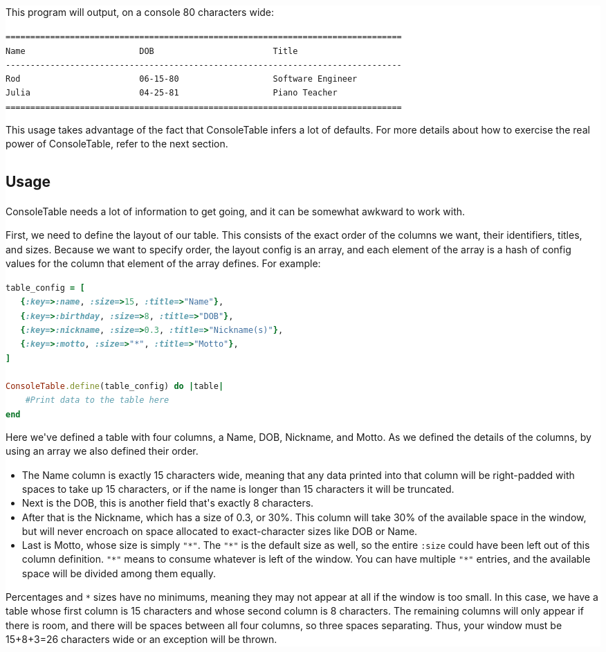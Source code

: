 This program will output, on a console 80 characters wide:

```
================================================================================
Name                       DOB                        Title
--------------------------------------------------------------------------------
Rod                        06-15-80                   Software Engineer
Julia                      04-25-81                   Piano Teacher
================================================================================
```

This usage takes advantage of the fact that ConsoleTable infers a lot of defaults.  For more details about how to exercise the real power of ConsoleTable, refer to the next section.

## Usage

ConsoleTable needs a lot of information to get going, and it can be somewhat awkward to work with.

First, we need to define the layout of our table.  This consists of the exact order of the columns we want, their identifiers, titles, and sizes.  Because we want to specify order, the layout config is an array, and each element of the array is a hash of config values for the column that element of the array defines.  For example:

```ruby
table_config = [
   {:key=>:name, :size=>15, :title=>"Name"},
   {:key=>:birthday, :size=>8, :title=>"DOB"},
   {:key=>:nickname, :size=>0.3, :title=>"Nickname(s)"},
   {:key=>:motto, :size=>"*", :title=>"Motto"},
]

ConsoleTable.define(table_config) do |table|
	#Print data to the table here
end
```

Here we've defined a table with four columns, a Name, DOB, Nickname, and Motto.  As we defined the details of the columns, by using an array we also defined their order.  

* The Name column is exactly 15 characters wide, meaning that any data printed into that column will be right-padded with spaces to take up 15 characters, or if the name is longer than 15 characters it will be truncated. 
* Next is the DOB, this is another field that's exactly 8 characters.  
* After that is the Nickname, which has a size of 0.3, or 30%.  This column will take 30% of the available space in the window, but will never encroach on space allocated to exact-character sizes like DOB or Name.
* Last is Motto, whose size is simply `"*"`. The `"*"` is the default size as well, so the entire `:size` could have been left out of this column definition.  `"*"` means to consume whatever is left of the window.  You can have multiple `"*"` entries, and the available space will be divided among them equally.

Percentages and `*` sizes have no minimums, meaning they may not appear at all if the window is too small.  In this case, we have a table whose first column is 15 characters and whose second column is 8 characters.  The remaining columns will only appear if there is room, and there will be spaces between all four columns, so three spaces separating.  Thus, your window must be 15+8+3=26 characters wide or an exception will be thrown.
